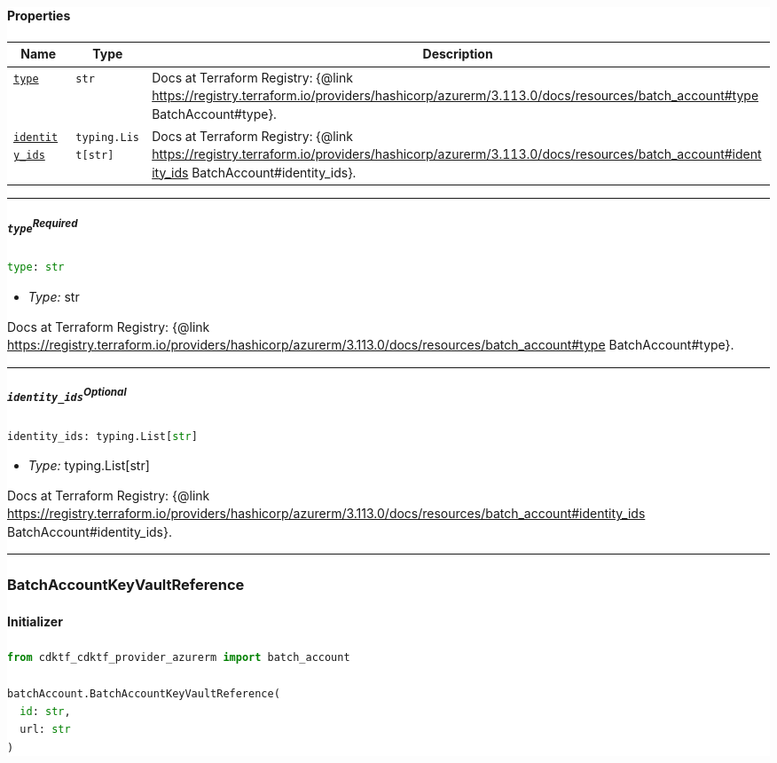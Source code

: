 #### Properties <a name="Properties" id="Properties"></a>

| **Name** | **Type** | **Description** |
| --- | --- | --- |
| <code><a href="#@cdktf/provider-azurerm.batchAccount.BatchAccountIdentity.property.type">type</a></code> | <code>str</code> | Docs at Terraform Registry: {@link https://registry.terraform.io/providers/hashicorp/azurerm/3.113.0/docs/resources/batch_account#type BatchAccount#type}. |
| <code><a href="#@cdktf/provider-azurerm.batchAccount.BatchAccountIdentity.property.identityIds">identity_ids</a></code> | <code>typing.List[str]</code> | Docs at Terraform Registry: {@link https://registry.terraform.io/providers/hashicorp/azurerm/3.113.0/docs/resources/batch_account#identity_ids BatchAccount#identity_ids}. |

---

##### `type`<sup>Required</sup> <a name="type" id="@cdktf/provider-azurerm.batchAccount.BatchAccountIdentity.property.type"></a>

```python
type: str
```

- *Type:* str

Docs at Terraform Registry: {@link https://registry.terraform.io/providers/hashicorp/azurerm/3.113.0/docs/resources/batch_account#type BatchAccount#type}.

---

##### `identity_ids`<sup>Optional</sup> <a name="identity_ids" id="@cdktf/provider-azurerm.batchAccount.BatchAccountIdentity.property.identityIds"></a>

```python
identity_ids: typing.List[str]
```

- *Type:* typing.List[str]

Docs at Terraform Registry: {@link https://registry.terraform.io/providers/hashicorp/azurerm/3.113.0/docs/resources/batch_account#identity_ids BatchAccount#identity_ids}.

---

### BatchAccountKeyVaultReference <a name="BatchAccountKeyVaultReference" id="@cdktf/provider-azurerm.batchAccount.BatchAccountKeyVaultReference"></a>

#### Initializer <a name="Initializer" id="@cdktf/provider-azurerm.batchAccount.BatchAccountKeyVaultReference.Initializer"></a>

```python
from cdktf_cdktf_provider_azurerm import batch_account

batchAccount.BatchAccountKeyVaultReference(
  id: str,
  url: str
)
```
